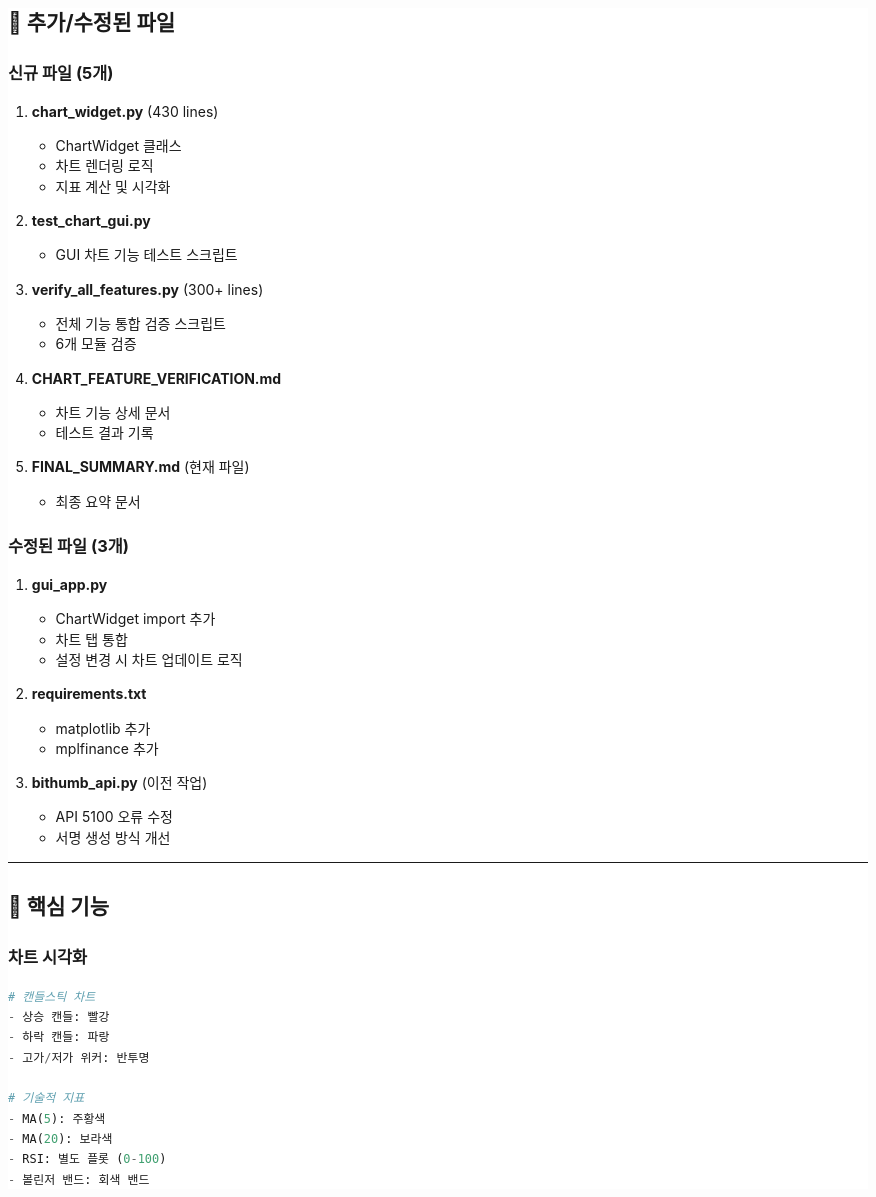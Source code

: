 
## 📁 추가/수정된 파일

### 신규 파일 (5개)
1. **chart_widget.py** (430 lines)
   - ChartWidget 클래스
   - 차트 렌더링 로직
   - 지표 계산 및 시각화

2. **test_chart_gui.py**
   - GUI 차트 기능 테스트 스크립트

3. **verify_all_features.py** (300+ lines)
   - 전체 기능 통합 검증 스크립트
   - 6개 모듈 검증

4. **CHART_FEATURE_VERIFICATION.md**
   - 차트 기능 상세 문서
   - 테스트 결과 기록

5. **FINAL_SUMMARY.md** (현재 파일)
   - 최종 요약 문서

### 수정된 파일 (3개)
1. **gui_app.py**
   - ChartWidget import 추가
   - 차트 탭 통합
   - 설정 변경 시 차트 업데이트 로직

2. **requirements.txt**
   - matplotlib 추가
   - mplfinance 추가

3. **bithumb_api.py** (이전 작업)
   - API 5100 오류 수정
   - 서명 생성 방식 개선

---

## 🎯 핵심 기능

### 차트 시각화
```python
# 캔들스틱 차트
- 상승 캔들: 빨강
- 하락 캔들: 파랑
- 고가/저가 위커: 반투명

# 기술적 지표
- MA(5): 주황색
- MA(20): 보라색
- RSI: 별도 플롯 (0-100)
- 볼린저 밴드: 회색 밴드
```

